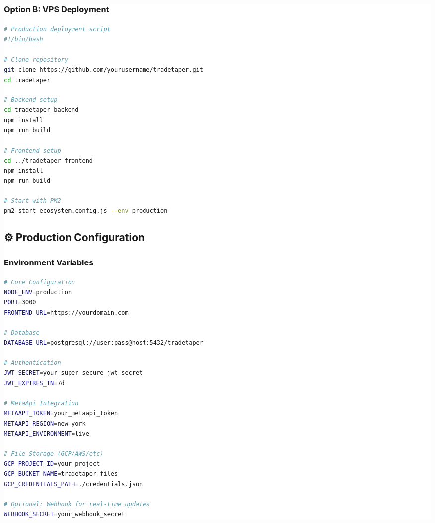 ### Option B: VPS Deployment

```bash
# Production deployment script
#!/bin/bash

# Clone repository
git clone https://github.com/yourusername/tradetaper.git
cd tradetaper

# Backend setup
cd tradetaper-backend
npm install
npm run build

# Frontend setup
cd ../tradetaper-frontend
npm install
npm run build

# Start with PM2
pm2 start ecosystem.config.js --env production
```

## ⚙️ Production Configuration

### Environment Variables

```bash
# Core Configuration
NODE_ENV=production
PORT=3000
FRONTEND_URL=https://yourdomain.com

# Database
DATABASE_URL=postgresql://user:pass@host:5432/tradetaper

# Authentication
JWT_SECRET=your_super_secure_jwt_secret
JWT_EXPIRES_IN=7d

# MetaApi Integration
METAAPI_TOKEN=your_metaapi_token
METAAPI_REGION=new-york
METAAPI_ENVIRONMENT=live

# File Storage (GCP/AWS/etc)
GCP_PROJECT_ID=your_project
GCP_BUCKET_NAME=tradetaper-files
GCP_CREDENTIALS_PATH=./credentials.json

# Optional: Webhook for real-time updates
WEBHOOK_SECRET=your_webhook_secret
```
